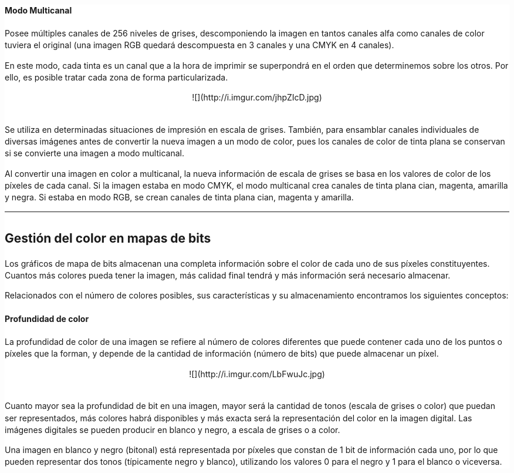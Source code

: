 #### Modo Multicanal

Posee múltiples canales de 256 niveles de grises, descomponiendo la imagen en tantos canales alfa como canales de color tuviera el original (una imagen RGB quedará descompuesta en 3 canales y una CMYK en 4 canales).

En este modo, cada tinta es un canal que a la hora de imprimir se superpondrá en el orden que determinemos sobre los otros. Por ello, es posible tratar cada zona de forma particularizada.

<div align="center">
![](http://i.imgur.com/jhpZIcD.jpg)
</div>
<br>

Se utiliza en determinadas situaciones de impresión en escala de grises. También, para ensamblar canales individuales de diversas imágenes antes de convertir la nueva imagen a un modo de color, pues los canales de color de tinta plana se conservan si se convierte una imagen a modo multicanal.

Al convertir una imagen en color a multicanal, la nueva información de escala de grises se basa en los valores de color de los píxeles de cada canal. Si la imagen estaba en modo CMYK, el modo multicanal crea canales de tinta plana cian, magenta, amarilla y negra. Si estaba en modo RGB, se crean canales de tinta plana cian, magenta y amarilla.



-----

## Gestión del color en mapas de bits

Los gráficos de mapa de bits almacenan una completa información sobre el color de cada uno de sus píxeles constituyentes. Cuantos más colores pueda tener la imagen, más calidad final tendrá y más información será necesario almacenar.

Relacionados con el número de colores posibles, sus características y su almacenamiento encontramos los siguientes conceptos:

#### Profundidad de color

La profundidad de color de una imagen se refiere al número de colores diferentes que puede contener cada uno de los puntos o píxeles que la forman, y depende de la cantidad de información (número de bits) que puede almacenar un píxel.

<div align="center">
![](http://i.imgur.com/LbFwuJc.jpg)
</div>
<br>

Cuanto mayor sea la profundidad de bit en una imagen, mayor será la cantidad de tonos (escala de grises o color) que puedan ser representados, más colores habrá disponibles y más exacta será la representación del color en la imagen digital. Las imágenes digitales se pueden producir en blanco y negro, a escala de grises o a color.

Una imagen en blanco y negro (bitonal) está representada por píxeles que constan de 1 bit de información cada uno, por lo que pueden representar dos tonos (típicamente negro y blanco), utilizando los valores 0 para el negro y 1 para el blanco o viceversa.
